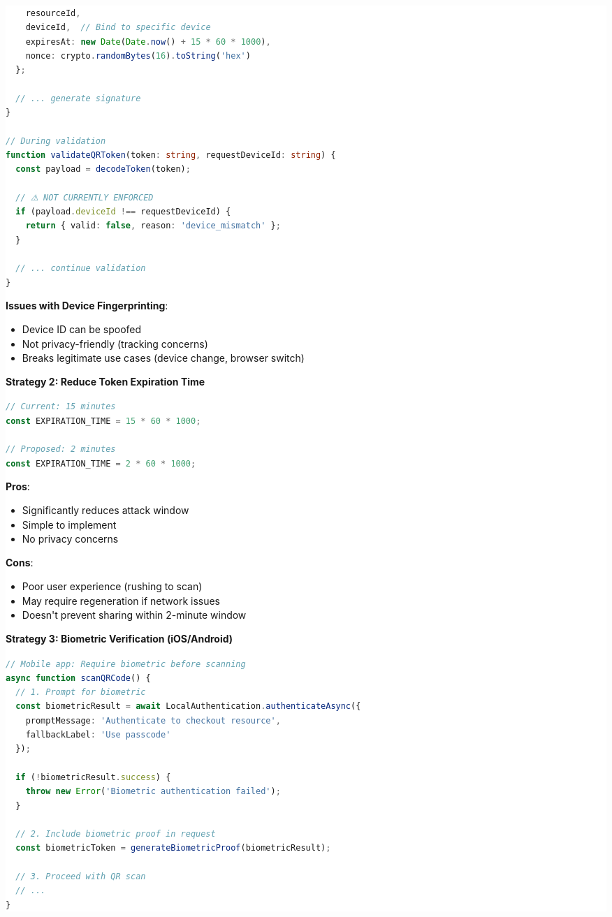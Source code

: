 ```typescript
    resourceId,
    deviceId,  // Bind to specific device
    expiresAt: new Date(Date.now() + 15 * 60 * 1000),
    nonce: crypto.randomBytes(16).toString('hex')
  };
  
  // ... generate signature
}

// During validation
function validateQRToken(token: string, requestDeviceId: string) {
  const payload = decodeToken(token);
  
  // ⚠️ NOT CURRENTLY ENFORCED
  if (payload.deviceId !== requestDeviceId) {
    return { valid: false, reason: 'device_mismatch' };
  }
  
  // ... continue validation
}
```

**Issues with Device Fingerprinting**:
- Device ID can be spoofed
- Not privacy-friendly (tracking concerns)
- Breaks legitimate use cases (device change, browser switch)

**Strategy 2: Reduce Token Expiration Time**
```typescript
// Current: 15 minutes
const EXPIRATION_TIME = 15 * 60 * 1000;

// Proposed: 2 minutes
const EXPIRATION_TIME = 2 * 60 * 1000;
```

**Pros**:
- Significantly reduces attack window
- Simple to implement
- No privacy concerns

**Cons**:
- Poor user experience (rushing to scan)
- May require regeneration if network issues
- Doesn't prevent sharing within 2-minute window

**Strategy 3: Biometric Verification (iOS/Android)**
```typescript
// Mobile app: Require biometric before scanning
async function scanQRCode() {
  // 1. Prompt for biometric
  const biometricResult = await LocalAuthentication.authenticateAsync({
    promptMessage: 'Authenticate to checkout resource',
    fallbackLabel: 'Use passcode'
  });
  
  if (!biometricResult.success) {
    throw new Error('Biometric authentication failed');
  }
  
  // 2. Include biometric proof in request
  const biometricToken = generateBiometricProof(biometricResult);
  
  // 3. Proceed with QR scan
  // ...
}
```